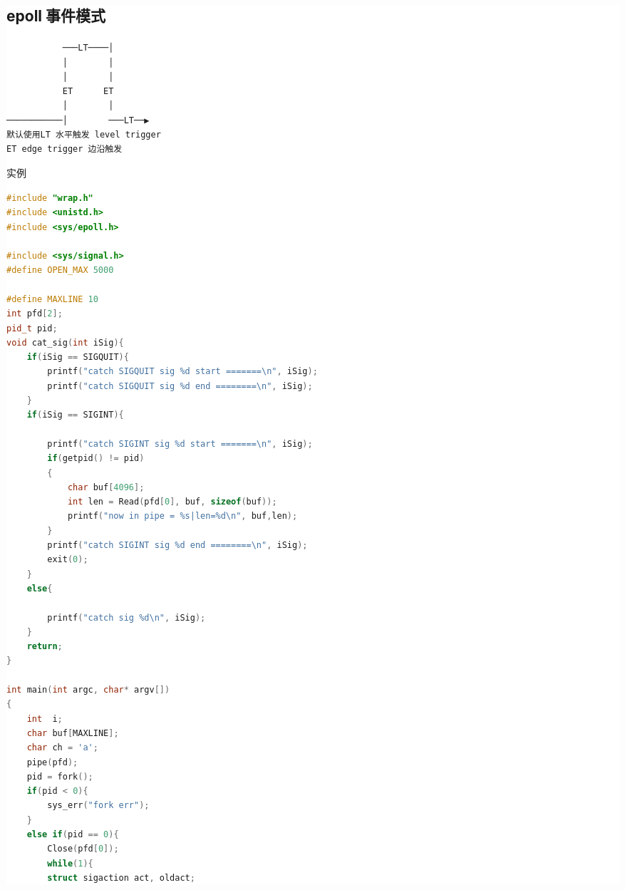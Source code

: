 ## epoll 事件模式
```ditaa
           ───LT────│       
           │        │       
           │        │       
           ET      ET       
           │        │       
───────────│        ───LT──▶
默认使用LT 水平触发 level trigger
ET edge trigger 边沿触发
```

实例
```cpp
#include "wrap.h"
#include <unistd.h>
#include <sys/epoll.h>

#include <sys/signal.h>
#define OPEN_MAX 5000

#define MAXLINE 10
int pfd[2];
pid_t pid;
void cat_sig(int iSig){
    if(iSig == SIGQUIT){
        printf("catch SIGQUIT sig %d start =======\n", iSig);
        printf("catch SIGQUIT sig %d end ========\n", iSig);
    }
    if(iSig == SIGINT){

        printf("catch SIGINT sig %d start =======\n", iSig);
        if(getpid() != pid)
        {
            char buf[4096];
            int len = Read(pfd[0], buf, sizeof(buf));
            printf("now in pipe = %s|len=%d\n", buf,len);
        }
        printf("catch SIGINT sig %d end ========\n", iSig);
        exit(0);
    }
    else{

        printf("catch sig %d\n", iSig);
    }
    return;
}

int main(int argc, char* argv[])
{
    int  i;
    char buf[MAXLINE];
    char ch = 'a';
    pipe(pfd);
    pid = fork();
    if(pid < 0){
        sys_err("fork err");
    }
    else if(pid == 0){
        Close(pfd[0]);
        while(1){
        struct sigaction act, oldact;

```
